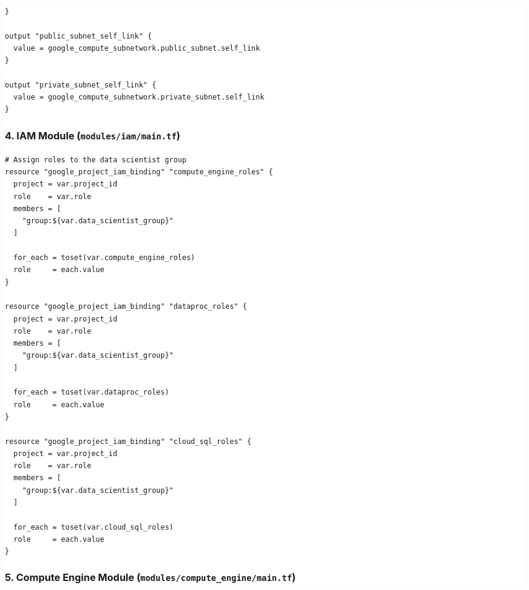 ```hcl  
}

output "public_subnet_self_link" {
  value = google_compute_subnetwork.public_subnet.self_link
}

output "private_subnet_self_link" {
  value = google_compute_subnetwork.private_subnet.self_link
}  
```  

### **4. IAM Module (`modules/iam/main.tf`)**

```hcl  
# Assign roles to the data scientist group  
resource "google_project_iam_binding" "compute_engine_roles" {
  project = var.project_id
  role    = var.role
  members = [
    "group:${var.data_scientist_group}"
  ]

  for_each = toset(var.compute_engine_roles)
  role     = each.value
}

resource "google_project_iam_binding" "dataproc_roles" {
  project = var.project_id
  role    = var.role
  members = [
    "group:${var.data_scientist_group}"
  ]

  for_each = toset(var.dataproc_roles)
  role     = each.value
}

resource "google_project_iam_binding" "cloud_sql_roles" {
  project = var.project_id
  role    = var.role
  members = [
    "group:${var.data_scientist_group}"
  ]

  for_each = toset(var.cloud_sql_roles)
  role     = each.value
}  
```  

### **5. Compute Engine Module (`modules/compute_engine/main.tf`)**
